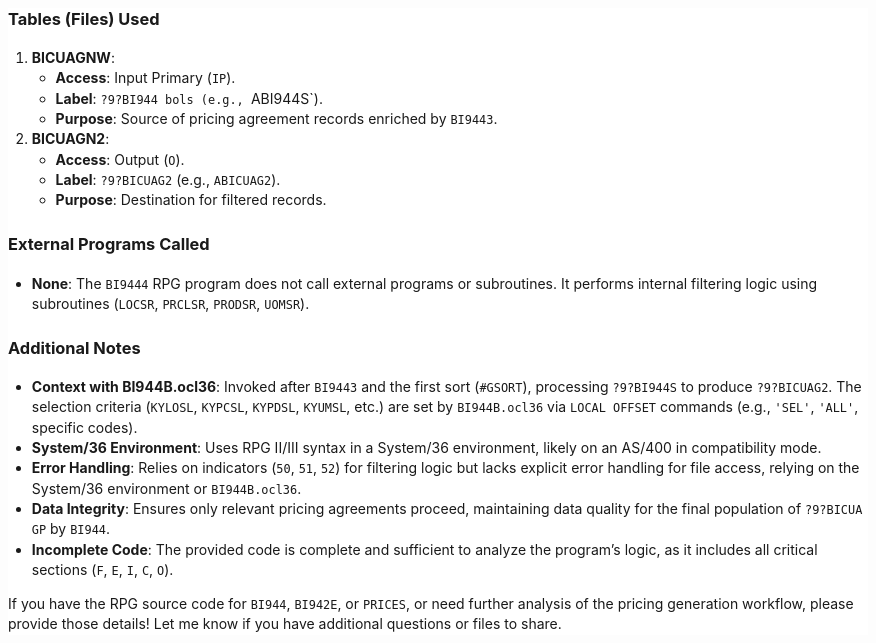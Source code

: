### Tables (Files) Used

1. **BICUAGNW**:
   - **Access**: Input Primary (`IP`).
   - **Label**: `?9?BI944 bols (e.g., `ABI944S`).
   - **Purpose**: Source of pricing agreement records enriched by `BI9443`.
2. **BICUAGN2**:
   - **Access**: Output (`O`).
   - **Label**: `?9?BICUAG2` (e.g., `ABICUAG2`).
   - **Purpose**: Destination for filtered records.

### External Programs Called

- **None**: The `BI9444` RPG program does not call external programs or subroutines. It performs internal filtering logic using subroutines (`LOCSR`, `PRCLSR`, `PRODSR`, `UOMSR`).

### Additional Notes

- **Context with BI944B.ocl36**: Invoked after `BI9443` and the first sort (`#GSORT`), processing `?9?BI944S` to produce `?9?BICUAG2`. The selection criteria (`KYLOSL`, `KYPCSL`, `KYPDSL`, `KYUMSL`, etc.) are set by `BI944B.ocl36` via `LOCAL OFFSET` commands (e.g., `'SEL'`, `'ALL'`, specific codes).
- **System/36 Environment**: Uses RPG II/III syntax in a System/36 environment, likely on an AS/400 in compatibility mode.
- **Error Handling**: Relies on indicators (`50`, `51`, `52`) for filtering logic but lacks explicit error handling for file access, relying on the System/36 environment or `BI944B.ocl36`.
- **Data Integrity**: Ensures only relevant pricing agreements proceed, maintaining data quality for the final population of `?9?BICUAGP` by `BI944`.
- **Incomplete Code**: The provided code is complete and sufficient to analyze the program’s logic, as it includes all critical sections (`F`, `E`, `I`, `C`, `O`).

If you have the RPG source code for `BI944`, `BI942E`, or `PRICES`, or need further analysis of the pricing generation workflow, please provide those details! Let me know if you have additional questions or files to share.